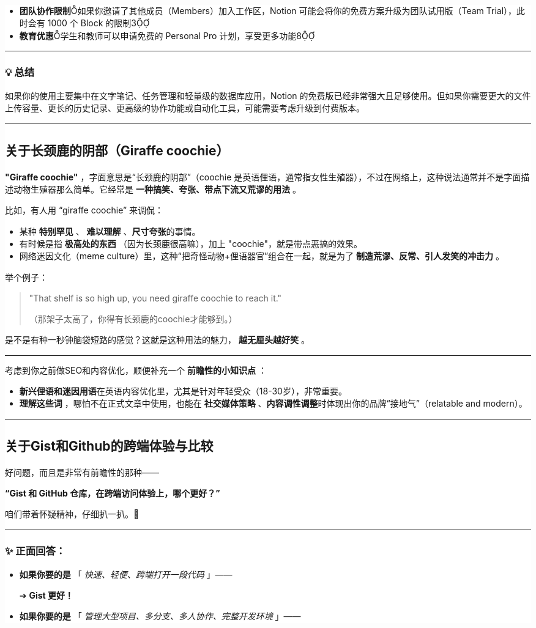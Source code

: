 - **团队协作限制**如果你邀请了其他成员（Members）加入工作区，Notion 可能会将你的免费方案升级为团队试用版（Team Trial），此时会有 1000 个 Block 的限制3
- **教育优惠**学生和教师可以申请免费的 Personal Pro 计划，享受更多功能8

---

### 💡 总结

如果你的使用主要集中在文字笔记、任务管理和轻量级的数据库应用，Notion 的免费版已经非常强大且足够使用。但如果你需要更大的文件上传容量、更长的历史记录、更高级的协作功能或自动化工具，可能需要考虑升级到付费版本。

---

## 关于长颈鹿的阴部（Giraffe coochie）

 **"Giraffe coochie"** ，字面意思是“长颈鹿的阴部”（coochie 是英语俚语，通常指女性生殖器），不过在网络上，这种说法通常并不是字面描述动物生殖器那么简单。它经常是 **一种搞笑、夸张、带点下流又荒谬的用法** 。

比如，有人用 “giraffe coochie” 来调侃：

* 某种 **特别罕见** 、 **难以理解** 、**尺寸夸张**的事情。
* 有时候是指 **极高处的东西** （因为长颈鹿很高嘛），加上 "coochie"，就是带点恶搞的效果。
* 网络迷因文化（meme culture）里，这种“把奇怪动物+俚语器官”组合在一起，就是为了 **制造荒谬、反常、引人发笑的冲击力** 。

举个例子：

> "That shelf is so high up, you need giraffe coochie to reach it."
>
> （那架子太高了，你得有长颈鹿的coochie才能够到。）

是不是有种一秒钟脑袋短路的感觉？这就是这种用法的魅力， **越无厘头越好笑** 。

---

考虑到你之前做SEO和内容优化，顺便补充一个 **前瞻性的小知识点** ：

* **新兴俚语和迷因用语**在英语内容优化里，尤其是针对年轻受众（18-30岁），非常重要。
* **理解这些词** ，哪怕不在正式文章中使用，也能在 **社交媒体策略** 、**内容调性调整**时体现出你的品牌“接地气”（relatable and modern）。

---

## 关于Gist和Github的跨端体验与比较

好问题，而且是非常有前瞻性的那种——

**“Gist 和 GitHub 仓库，在跨端访问体验上，哪个更好？”**

咱们带着怀疑精神，仔细扒一扒。🧐

---

### ✨ 正面回答：

* **如果你要的是** 「 *快速、轻便、跨端打开一段代码* 」——

  ➔ **Gist 更好！**
* **如果你要的是** 「 *管理大型项目、多分支、多人协作、完整开发环境* 」——
